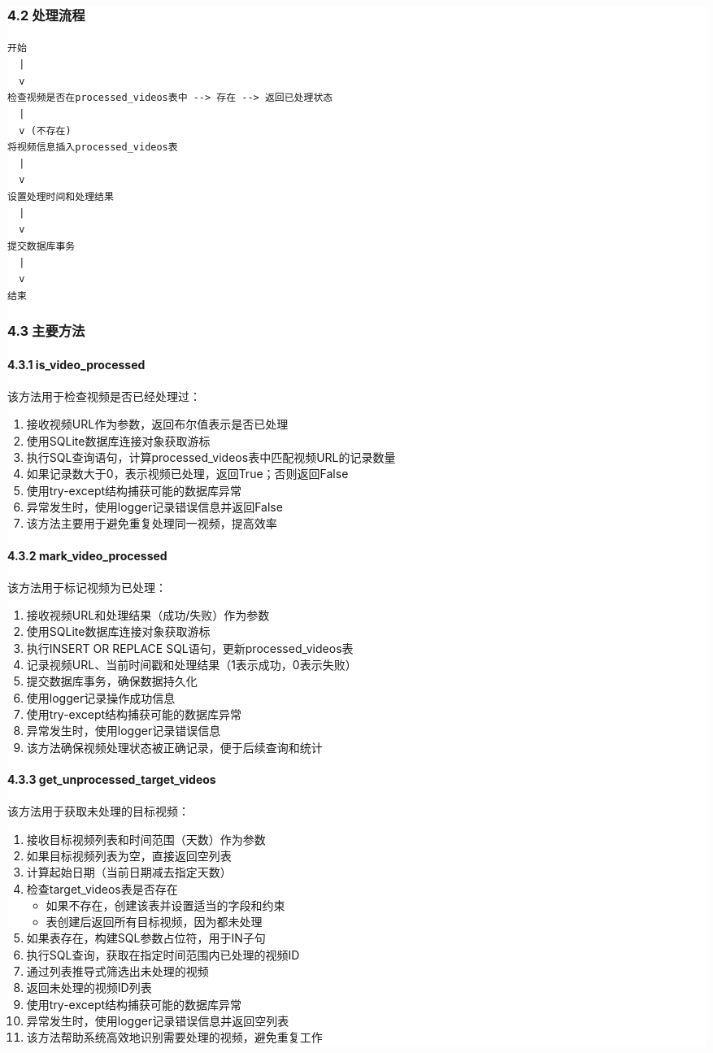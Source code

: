 ### 4.2 处理流程

```
开始
  |
  v
检查视频是否在processed_videos表中 --> 存在 --> 返回已处理状态
  |
  v (不存在)
将视频信息插入processed_videos表
  |
  v
设置处理时间和处理结果
  |
  v
提交数据库事务
  |
  v
结束
```

### 4.3 主要方法

#### 4.3.1 is_video_processed

该方法用于检查视频是否已经处理过：

1. 接收视频URL作为参数，返回布尔值表示是否已处理
2. 使用SQLite数据库连接对象获取游标
3. 执行SQL查询语句，计算processed_videos表中匹配视频URL的记录数量
4. 如果记录数大于0，表示视频已处理，返回True；否则返回False
5. 使用try-except结构捕获可能的数据库异常
6. 异常发生时，使用logger记录错误信息并返回False
7. 该方法主要用于避免重复处理同一视频，提高效率

#### 4.3.2 mark_video_processed

该方法用于标记视频为已处理：

1. 接收视频URL和处理结果（成功/失败）作为参数
2. 使用SQLite数据库连接对象获取游标
3. 执行INSERT OR REPLACE SQL语句，更新processed_videos表
4. 记录视频URL、当前时间戳和处理结果（1表示成功，0表示失败）
5. 提交数据库事务，确保数据持久化
6. 使用logger记录操作成功信息
7. 使用try-except结构捕获可能的数据库异常
8. 异常发生时，使用logger记录错误信息
9. 该方法确保视频处理状态被正确记录，便于后续查询和统计

#### 4.3.3 get_unprocessed_target_videos

该方法用于获取未处理的目标视频：

1. 接收目标视频列表和时间范围（天数）作为参数
2. 如果目标视频列表为空，直接返回空列表
3. 计算起始日期（当前日期减去指定天数）
4. 检查target_videos表是否存在
   - 如果不存在，创建该表并设置适当的字段和约束
   - 表创建后返回所有目标视频，因为都未处理
5. 如果表存在，构建SQL参数占位符，用于IN子句
6. 执行SQL查询，获取在指定时间范围内已处理的视频ID
7. 通过列表推导式筛选出未处理的视频
8. 返回未处理的视频ID列表
9. 使用try-except结构捕获可能的数据库异常
10. 异常发生时，使用logger记录错误信息并返回空列表
11. 该方法帮助系统高效地识别需要处理的视频，避免重复工作
